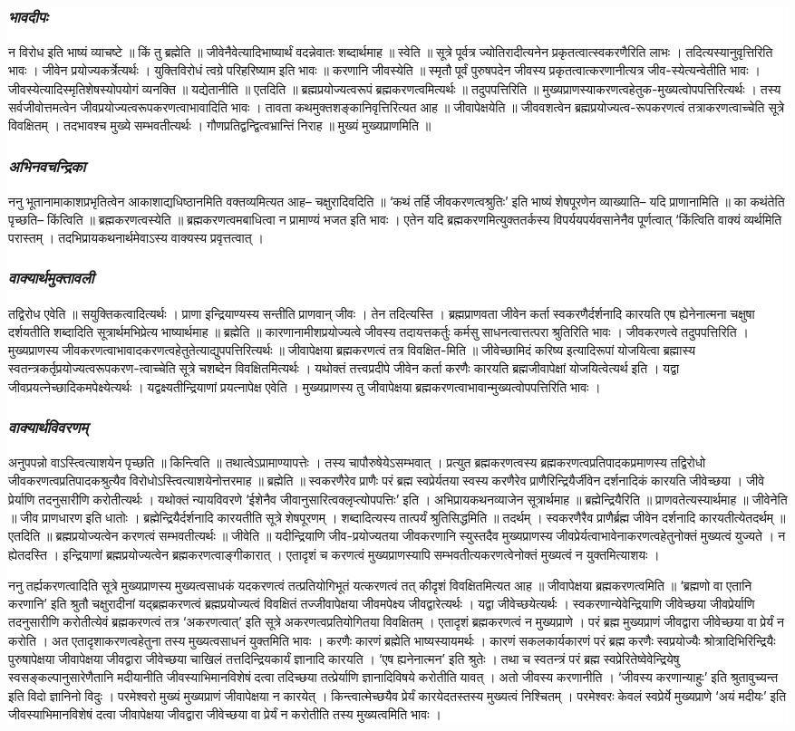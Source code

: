 ### ***भावदीपः***

न विरोध इति भाष्यं व्याचष्टे ॥ किं तु ब्रह्मेति ॥ जीवेनैवेत्यादिभाष्यार्थं वदन्नेवातः शब्दार्थमाह ॥ स्वेति ॥ सूत्रे पूर्वत्र ज्योतिरादीत्यनेन प्रकृतत्वात्स्वकरणैरिति लाभः । तदित्यस्यानुवृत्तिरिति भावः । जीवेन प्रयोज्यकर्त्रेत्यर्थः । युक्तिविरोधं त्वग्रे परिहरिष्याम इति भावः ॥ करणानि जीवस्येति ॥ स्मृतौ पूर्वं पुरुषपदेन जीवस्य प्रकृतत्वात्करणानीत्यत्र जीव-स्येत्यन्वेतीति भावः । जीवस्येत्यादिस्मृतिशेषस्योपयोगं व्यनक्ति ॥ यद्येतानीति ॥ एतदिति ॥ ब्रह्मप्रयोज्यत्वरूपं ब्रह्मकरणत्वमित्यर्थः ॥ तदुपपत्तिरिति ॥ मुख्यप्राणस्याकरणत्वहेतुक-मुख्यत्वोपपत्तिरित्यर्थः । तस्य सर्वजीवोत्तमत्वेन जीवप्रयोज्यत्वरूपकरणत्वाभावादिति भावः । तावता कथमुक्तशङ्कानिवृत्तिरित्यत आह ॥ जीवापेक्षयेति ॥ जीववशत्वेन ब्रह्मप्रयोज्यत्व-रूपकरणत्वं तत्राकरणत्वाच्चेति सूत्रे विवक्षितम् । तदभावश्च मुख्ये सम्भवतीत्यर्थः । गौणप्रतिद्वन्द्वित्वभ्रान्तिं निराह ॥ मुख्यं मुख्यप्राणमिति ॥

### ***अभिनवचन्द्रिका***

ननु भूतानामाकाशप्रभृतित्वेन आकाशाद्यधिष्ठानमिति वक्तव्यमित्यत आह– चक्षुरादिवदिति ॥ ‘कथं तर्हि जीवकरणत्वश्रुतिः’ इति भाष्यं शेषपूरणेन
व्याख्याति– यदि प्राणानामिति ॥ का कथंतेति पृच्छति– किंत्विति ॥ ब्रह्मकरणत्वस्येति ॥ ब्रह्मकरणत्वमबाधित्वा न प्रामाण्यं भजत इति भावः । एतेन यदि ब्रह्मकरणमित्युक्ततर्कस्य विपर्ययपर्यवसानेनैव पूर्णत्वात् ‘किंत्विति वाक्यं व्यर्थमिति परास्तम् । तदभिप्रायकथनार्थमेवाऽस्य वाक्यस्य प्रवृत्तत्वात् ।

### ***वाक्यार्थमुक्तावली***

तद्विरोध एवेति ॥ सयुक्तिकत्वादित्यर्थः । प्राणा इन्द्रियाण्यस्य सन्तीति प्राणवान् जीवः । तेन तदित्यस्ति । ब्रह्मप्राणवता जीवेन कर्ता स्वकरणैर्दर्शनादि कारयति एष ह्येनेनात्मना चक्षुषा दर्शयतीति शब्दादिति सूत्रार्थमभिप्रेत्य भाष्यार्थमाह ॥ ब्रह्मेति ॥ कारणानामीशप्रयोज्यत्वे जीवस्य तदायत्तकर्तुः कर्मसु साधनत्वात्तत्परा श्रुतिरिति भावः । जीवकरणत्वे तदुपपत्तिरिति । मुख्यप्राणस्य जीवकरणत्वाभावादकरणत्वहेतुतेत्याद्युपपत्तिरित्यर्थः ॥ जीवापेक्षया ब्रह्मकरणत्वं तत्र विवक्षित-मिति ॥ जीवेच्छामिदं करिष्य इत्यादिरूपां योजयित्वा ब्रह्मास्य स्वतन्त्रकर्तृप्रयोज्यत्वरूपकरण-त्वाच्चेति सूत्रे चशब्देन विवक्षितमित्यर्थः । यथोक्तं तत्त्वप्रदीपे जीवेन कर्ता करणैः कारयति ब्रह्मजीवापेक्षां योजयित्वेत्यर्थ इति । यद्वा जीवप्रयत्नेच्छादिकमपेक्ष्येत्यर्थः । यद्वक्ष्यतीन्द्रियाणां प्रयत्नापेक्ष एवेति । मुख्यप्राणस्य तु जीवापेक्षया ब्रह्मकरणत्वाभावान्मुख्यत्वोपपत्तिरिति भावः ।

### ***वाक्यार्थविवरणम्***

अनुपपन्नो वाऽस्त्वित्याशयेन पृच्छति ॥ किन्त्विति ॥ तथात्वेऽप्रामाण्यापत्तेः । तस्य चापौरुषेयेऽसम्भवात् । प्रत्युत ब्रह्मकरणत्वस्य ब्रह्मकरणत्वप्रतिपादकप्रमाणस्य तद्विरोधो जीवकरणत्वप्रतिपादकश्रुत्यैव विरोधोऽस्त्वित्याशयेनोत्तरमाह ॥ ब्रह्मेति ॥ स्वकरणैरेव प्राणैः परं ब्रह्म स्वप्रेर्यतया स्वस्य करणैरेव प्राणैरिन्द्रियैर्जीवेन दर्शनादिकं कारयति जीवेच्छया । जीवे प्रेर्याणि तदनुसारीणि करोतीत्यर्थः । यथोक्तं न्यायविवरणे ‘ईशेनैव जीवानुसारित्वक्लृप्त्योपपत्तिः’ इति । अभिप्रायकथनव्याजेन सूत्रार्थमाह ॥ ब्रह्मेन्द्रियैरिति ॥ प्राणवतेत्यस्यार्थमाह ॥ जीवेनेति ॥ जीव प्राणधारण इति धातोः । ब्रह्मेन्द्रियैर्दर्शनादि कारयतीति सूत्रे शेषपूरणम् । शब्दादित्यस्य तात्पर्यं श्रुतिसिद्धमिति ॥ तदर्थम् । स्वकरणैरैव प्राणैर्ब्रह्म जीवेन दर्शनादि कारयतीत्येतदर्थम् ॥ एतदिति ॥ ब्रह्मप्रयोज्यत्वेन करणत्वं सम्भवतीत्यर्थः ॥ जीवेति ॥ यदीन्द्रियाणि जीव-प्रयोज्यतया जीवकरणानि स्युस्तदैव मुख्यप्राणस्य जीवप्रेर्यत्वाभावेनाकरणत्वहेतुनोक्तं मुख्यत्वं युज्यते । न ह्येतदस्ति । इन्द्रियाणां ब्रह्मप्रयोज्यत्वेन ब्रह्मकरणत्वाङ्गीकारात् । एतादृशं च करणत्वं मुख्यप्राणस्यापि सम्भवतीत्यकरणत्वेनोक्तं मुख्यत्वं न युक्तमित्याशयः ।

ननु तर्ह्यकरणत्वादिति सूत्रे मुख्यप्राणस्य मुख्यत्वसाधकं यदकरणत्वं तत्प्रतियोगिभूतं यत्करणत्वं तत् कीदृशं विवक्षितमित्यत आह ॥ जीवापेक्षया ब्रह्मकरणत्वमिति ॥ ‘ब्रह्मणो वा एतानि करणानि’ इति श्रुतौ चक्षुरादीनां यद्ब्रह्मकरणत्वं ब्रह्मप्रयोज्यत्वं विवक्षितं तज्जीवापेक्षया जीवमपेक्ष्य जीवद्वारेत्यर्थः । यद्वा जीवेच्छयेत्यर्थः । स्वकरणान्येवेन्द्रियाणि जीवेच्छया जीवप्रेर्याणि तदनुसारीणि करोतीत्येवं ब्रह्मकरणत्वं तत्र ‘अकरणत्वात्’ इति सूत्रे अकरणत्वप्रतियोगितया विवक्षितम् । एतादृशं ब्रह्मकरणत्वं न मुख्यप्राणे । परं ब्रह्म मुख्यप्राणं जीवद्वारा जीवेच्छया वा प्रेर्यं न करोति । अत एतादृशाकरणत्वहेतुना तस्य मुख्यत्वसाधनं युक्तमिति भावः । करणैः कारणं ब्रह्मेति भाष्यस्यायमर्थः । कारणं सकलकार्यकारणं परं ब्रह्म करणैः स्वप्रयोज्यैः श्रोत्रादिभिरिन्द्रियैः पुरुषापेक्षया जीवापेक्षया जीवद्वारा जीवेच्छया चाखिलं तत्तदिन्द्रियकार्यं ज्ञानादि कारयति । ‘एष ह्यनेनात्मन’ इति श्रुतेः । तथा च स्वतन्त्रं परं ब्रह्म स्वप्रेरितेष्वेवेन्द्रियेषु स्वसङ्कल्पानुसारेणैतानि मदीयानीति जीवस्याभिमानविशेषं दत्वा तदिच्छया तत्प्रेर्याणि ज्ञानादिविषये करोतीति यावत् । अतो जीवस्य करणानीति । ‘जीवस्य करणान्याहुः’ इति श्रुतावुच्यन्त इति विदो ज्ञानिनो विदुः । परमेश्वरो मुख्यं मुख्यप्राणं जीवापेक्षया न कारयेत् । किन्त्वात्मेच्छयैव प्रेर्यं कारयेदतस्तस्य मुख्यत्वं निश्चितम् । परमेश्वरः केवलं स्वप्रेर्ये मुख्यप्राणे ‘अयं मदीयः’ इति जीवस्याभिमानविशेषं दत्वा जीवापेक्षया जीवद्वारा जीवेच्छया वा प्रेर्यं न करोतीति तस्य मुख्यत्वमिति भावः ।
